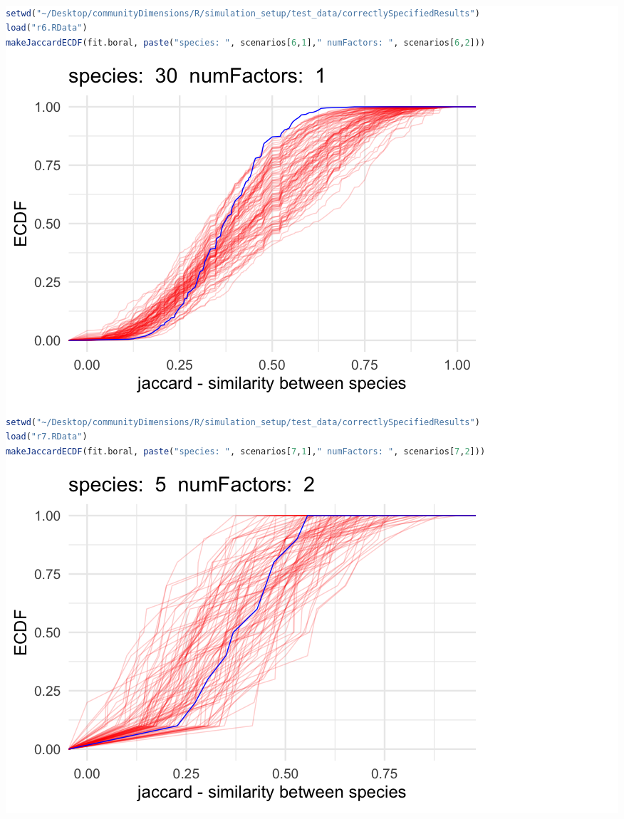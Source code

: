 ``` r
setwd("~/Desktop/communityDimensions/R/simulation_setup/test_data/correctlySpecifiedResults")
load("r6.RData")
makeJaccardECDF(fit.boral, paste("species: ", scenarios[6,1]," numFactors: ", scenarios[6,2]))
```

![](correctSpecificationResultsNice_files/figure-gfm/unnamed-chunk-13-1.png)

``` r
setwd("~/Desktop/communityDimensions/R/simulation_setup/test_data/correctlySpecifiedResults")
load("r7.RData")
makeJaccardECDF(fit.boral, paste("species: ", scenarios[7,1]," numFactors: ", scenarios[7,2]))
```

![](correctSpecificationResultsNice_files/figure-gfm/unnamed-chunk-14-1.png)

